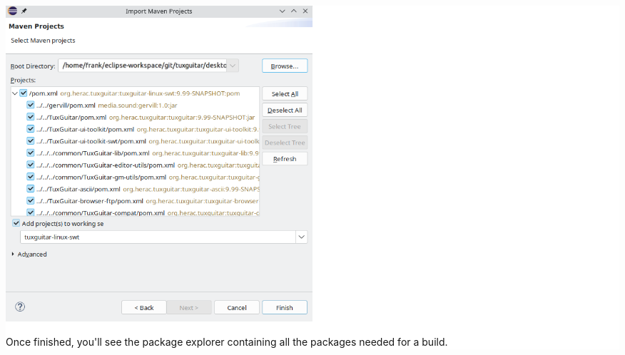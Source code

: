 <img src="images/contribute/eclipse-maven-swt-import.png" width="50%" alt="Maven SWT import">

Once finished, you'll see the package explorer containing all the packages needed for a build.
